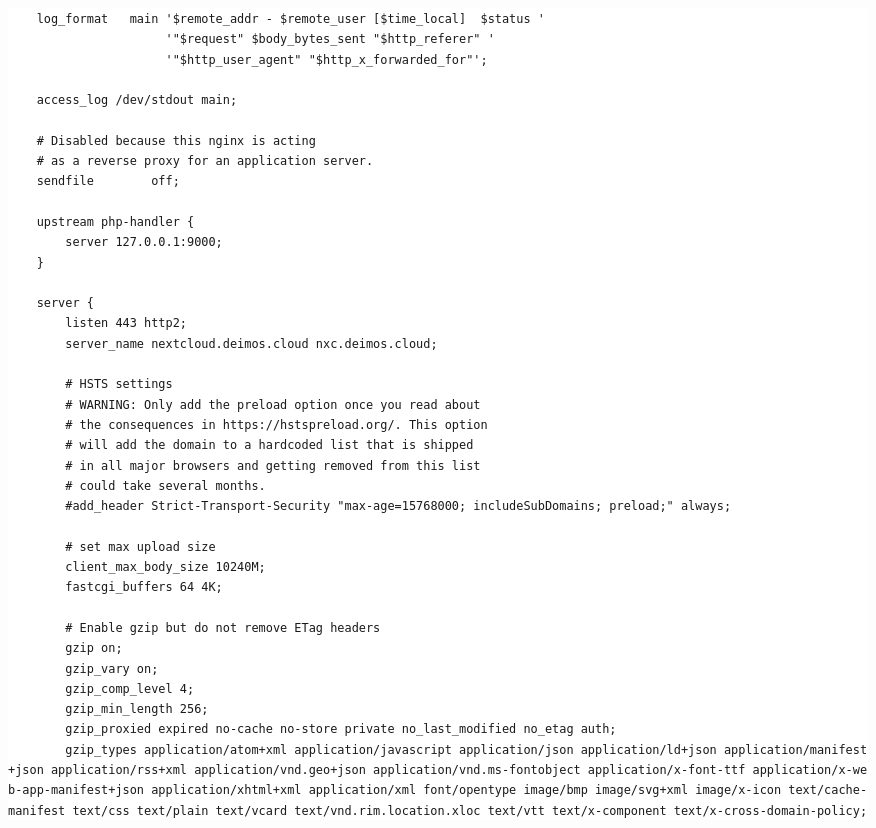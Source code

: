         log_format   main '$remote_addr - $remote_user [$time_local]  $status '
                          '"$request" $body_bytes_sent "$http_referer" '
                          '"$http_user_agent" "$http_x_forwarded_for"';

        access_log /dev/stdout main; 

        # Disabled because this nginx is acting
        # as a reverse proxy for an application server.
        sendfile        off;

        upstream php-handler {
            server 127.0.0.1:9000;
        }

        server {
            listen 443 http2;
            server_name nextcloud.deimos.cloud nxc.deimos.cloud;

            # HSTS settings
            # WARNING: Only add the preload option once you read about
            # the consequences in https://hstspreload.org/. This option
            # will add the domain to a hardcoded list that is shipped
            # in all major browsers and getting removed from this list
            # could take several months.
            #add_header Strict-Transport-Security "max-age=15768000; includeSubDomains; preload;" always;

            # set max upload size
            client_max_body_size 10240M;
            fastcgi_buffers 64 4K;

            # Enable gzip but do not remove ETag headers
            gzip on;
            gzip_vary on;
            gzip_comp_level 4;
            gzip_min_length 256;
            gzip_proxied expired no-cache no-store private no_last_modified no_etag auth;
            gzip_types application/atom+xml application/javascript application/json application/ld+json application/manifest+json application/rss+xml application/vnd.geo+json application/vnd.ms-fontobject application/x-font-ttf application/x-web-app-manifest+json application/xhtml+xml application/xml font/opentype image/bmp image/svg+xml image/x-icon text/cache-manifest text/css text/plain text/vcard text/vnd.rim.location.xloc text/vtt text/x-component text/x-cross-domain-policy;
